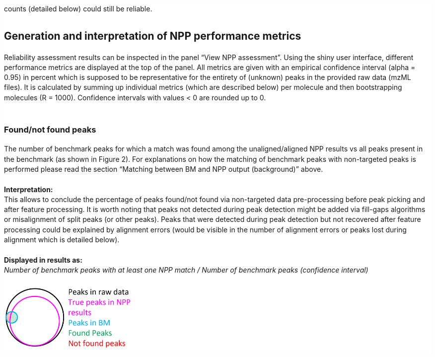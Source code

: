 counts (detailed below) could still be reliable.

<span id="MetricsID"> </span>

## Generation and interpretation of NPP performance metrics

Reliability assessment results can be inspected in the panel “View NPP
assessment”. Using the shiny user interface, different performance
metrics are displayed at the top of the panel. All metrics are given
with an empirical confidence interval (alpha = 0.95) in percent which is
supposed to be representative for the entirety of (unknown) peaks in the
provided raw data (mzML files). It is calculated by summing up
individual metrics (which are described below) per molecule and then
bootstrapping molecules (R = 1000). Confidence intervals with values \<
0 are rounded up to 0.<br> <br>

### Found/not found peaks

The number of benchmark peaks for which a match was found among the
unaligned/aligned NPP results vs all peaks present in the benchmark (as
shown in Figure 2). For explanations on how the matching of benchmark
peaks with non-targeted peaks is performed please read the section
“Matching between BM and NPP output (background)” above.<br> <br>
<b>Interpretation:</b><br> This allows to conclude the percentage of
peaks found/not found via non-targeted data pre-processing before peak
picking and after feature processing. It is worth noting that peaks not
detected during peak detection might be added via fill-gaps algorithms
or misalignment of split peaks (or other peaks). Peaks that were
detected during peak detection but not recovered after feature
processing could be explained by alignment errors (would be visible in
the number of alignment errors or peaks lost during alignment which is
detailed below). <br> <br> <b>Displayed in results as:</b> <br>
<i>Number of benchmark peaks with at least one NPP match / Number of
benchmark peaks (confidence interval)</i>

<div class="figure">

<img src="inst/md/Peak_subsets.PNG" alt="\label{fig:figure2}&lt;b&gt;Figure 2 | &lt;/b&gt; Overview of different peak populations" width="30%" height="50%" />
